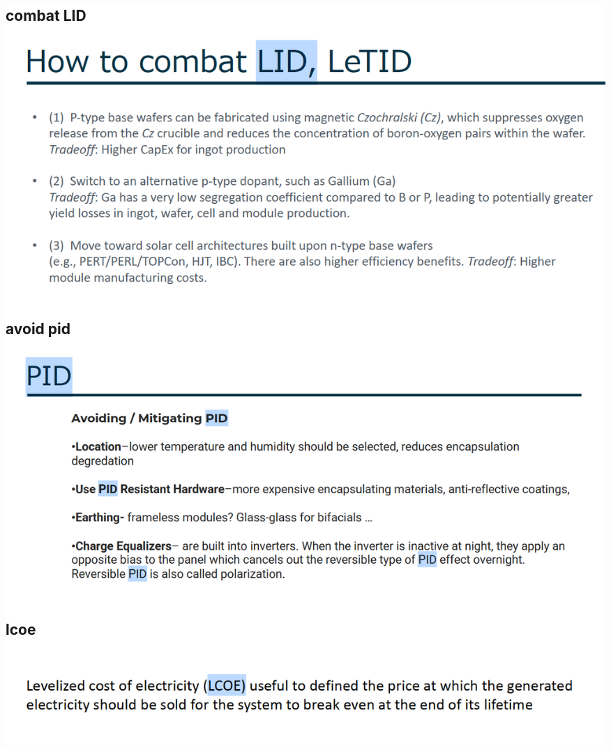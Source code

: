## combat LID
![combat LID](https://github.com/afterCherry/Photovoltaic-Cells-for-Wireless-Sensor-Nodes/blob/main/Background/Images/combat%20LID.png) <br>

## avoid pid
![avoid pid](https://github.com/afterCherry/Photovoltaic-Cells-for-Wireless-Sensor-Nodes/blob/main/Background/Images/avoid%20pid.png) <br>

## lcoe
![lcoe](https://github.com/afterCherry/Photovoltaic-Cells-for-Wireless-Sensor-Nodes/blob/main/Background/Images/lcoe.png) <br>
